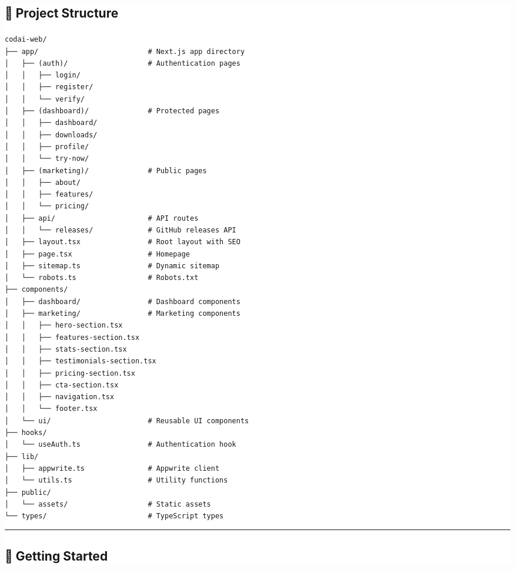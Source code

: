 
## 📁 Project Structure

```
codai-web/
├── app/                          # Next.js app directory
│   ├── (auth)/                   # Authentication pages
│   │   ├── login/
│   │   ├── register/
│   │   └── verify/
│   ├── (dashboard)/              # Protected pages
│   │   ├── dashboard/
│   │   ├── downloads/
│   │   ├── profile/
│   │   └── try-now/
│   ├── (marketing)/              # Public pages
│   │   ├── about/
│   │   ├── features/
│   │   └── pricing/
│   ├── api/                      # API routes
│   │   └── releases/             # GitHub releases API
│   ├── layout.tsx                # Root layout with SEO
│   ├── page.tsx                  # Homepage
│   ├── sitemap.ts                # Dynamic sitemap
│   └── robots.ts                 # Robots.txt
├── components/
│   ├── dashboard/                # Dashboard components
│   ├── marketing/                # Marketing components
│   │   ├── hero-section.tsx
│   │   ├── features-section.tsx
│   │   ├── stats-section.tsx
│   │   ├── testimonials-section.tsx
│   │   ├── pricing-section.tsx
│   │   ├── cta-section.tsx
│   │   ├── navigation.tsx
│   │   └── footer.tsx
│   └── ui/                       # Reusable UI components
├── hooks/
│   └── useAuth.ts                # Authentication hook
├── lib/
│   ├── appwrite.ts               # Appwrite client
│   └── utils.ts                  # Utility functions
├── public/
│   └── assets/                   # Static assets
└── types/                        # TypeScript types
```

---

## 🚀 Getting Started
